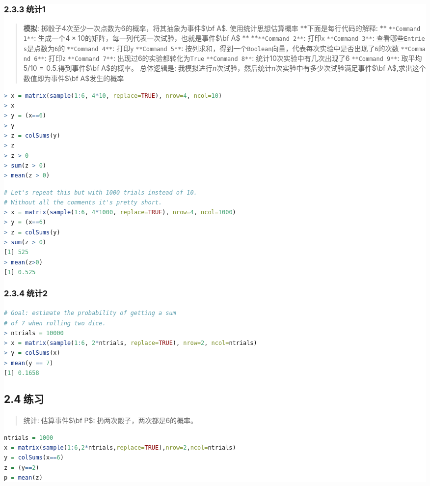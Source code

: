 ### 2.3.3 统计1
> **模拟**: 掷骰子$4$次至少一次点数为$6$的概率，将其抽象为事件$\bf A$. 使用统计思想估算概率
> **下面是每行代码的解释: **
> `**Command 1**`: 生成一个$4\times10$的矩阵，每一列代表一次试验，也就是事件$\bf A$
> ** **`**Command 2**`: 打印`x`
> `**Command 3**`: 查看哪些`Entries`是点数为`6`的
> `**Command 4**`: 打印`y`
> `**Command 5**`: 按列求和，得到一个`Boolean`向量，代表每次实验中是否出现了`6`的次数
> `**Command 6**`: 打印`z`
> `**Command 7**`: 出现过$6$的实验都转化为`True`
> `**Command 8**`: 统计$10$次实验中有几次出现了$6$
> `**Command 9**`: 取平均 $5/10 = 0.5$.得到事件$\bf A$的概率。
> 总体逻辑是: 我模拟进行$n$次试验，然后统计$n$次实验中有多少次试验满足事件$\bf A$,求出这个数值即为事件$\bf A$发生的概率

```r
> x = matrix(sample(1:6, 4*10, replace=TRUE), nrow=4, ncol=10)   
> x   
> y = (x==6)   
> y   
> z = colSums(y)   
> z   
> z > 0   
> sum(z > 0)   
> mean(z > 0)   
```
```r
# Let's repeat this but with 1000 trials instead of 10.
# Without all the comments it's pretty short.   
> x = matrix(sample(1:6, 4*1000, replace=TRUE), nrow=4, ncol=1000)   
> y = (x==6)   
> z = colSums(y)   
> sum(z > 0)   
[1] 525   
> mean(z>0)   
[1] 0.525
```

### 2.3.4 统计2
```r
# Goal: estimate the probability of getting a sum   
# of 7 when rolling two dice.   
> ntrials = 10000   
> x = matrix(sample(1:6, 2*ntrials, replace=TRUE), nrow=2, ncol=ntrials)   
> y = colSums(x)   
> mean(y == 7)   
[1] 0.1658
```

## 2.4 练习
> 统计: 估算事件$\bf P$: 扔两次骰子，两次都是$6$的概率。

```r
ntrials = 1000
x = matrix(sample(1:6,2*ntrials,replace=TRUE),nrow=2,ncol=ntrials)
y = colSums(x==6)
z = (y==2)
p = mean(z)
```
